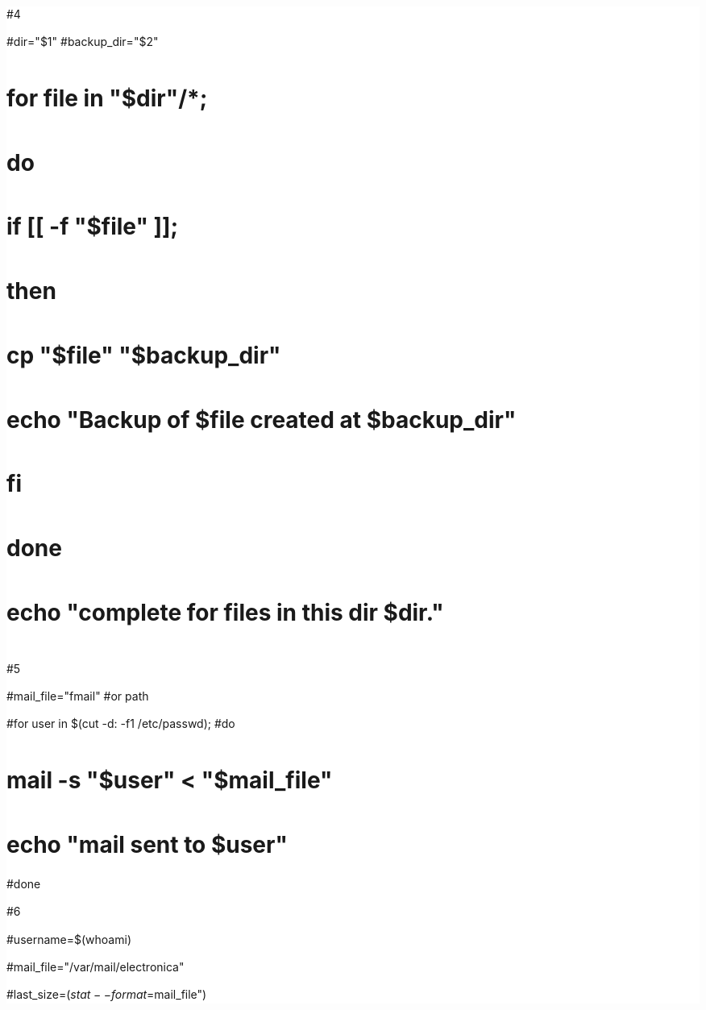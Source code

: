 

#4

#dir="$1"
#backup_dir="$2"

#    for file in "$dir"/*; 
 #   do
 #       if [[ -f "$file" ]]; 
 #       then
 #           cp "$file" "$backup_dir"
#            echo "Backup of $file created at $backup_dir"
#       	 fi
#    done
#    echo "complete for files in this dir $dir."
#

#



#5

#mail_file="fmail"  #or path

#for user in $(cut -d: -f1 /etc/passwd); 
#do

  #  mail -s "$user" < "$mail_file"
 #   echo "mail sent to $user"
#done


#6

#username=$(whoami)

#mail_file="/var/mail/electronica"

#last_size=$(stat --format=%s "$mail_file")
